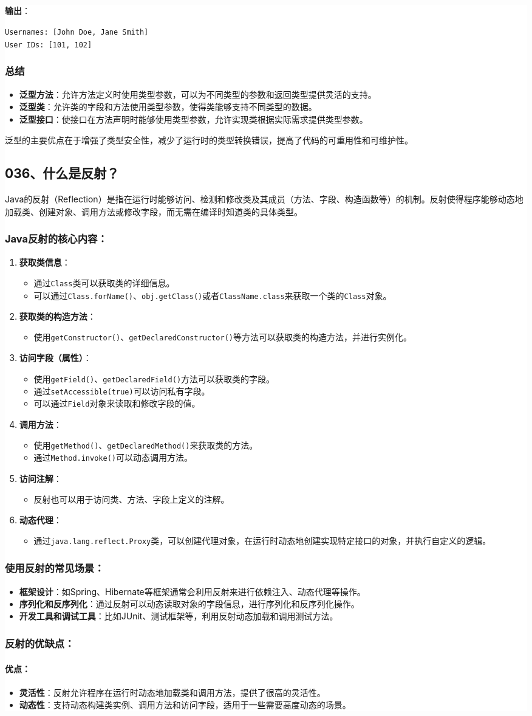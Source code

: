 ```java
```
**输出**：
```
Usernames: [John Doe, Jane Smith]
User IDs: [101, 102]
```

### 总结
- **泛型方法**：允许方法定义时使用类型参数，可以为不同类型的参数和返回类型提供灵活的支持。
- **泛型类**：允许类的字段和方法使用类型参数，使得类能够支持不同类型的数据。
- **泛型接口**：使接口在方法声明时能够使用类型参数，允许实现类根据实际需求提供类型参数。

泛型的主要优点在于增强了类型安全性，减少了运行时的类型转换错误，提高了代码的可重用性和可维护性。



## 036、什么是反射？

Java的反射（Reflection）是指在运行时能够访问、检测和修改类及其成员（方法、字段、构造函数等）的机制。反射使得程序能够动态地加载类、创建对象、调用方法或修改字段，而无需在编译时知道类的具体类型。

### Java反射的核心内容：
1. **获取类信息**：
   - 通过`Class`类可以获取类的详细信息。
   - 可以通过`Class.forName()`、`obj.getClass()`或者`ClassName.class`来获取一个类的`Class`对象。
   
2. **获取类的构造方法**：
   - 使用`getConstructor()`、`getDeclaredConstructor()`等方法可以获取类的构造方法，并进行实例化。

3. **访问字段（属性）**：
   - 使用`getField()`、`getDeclaredField()`方法可以获取类的字段。
   - 通过`setAccessible(true)`可以访问私有字段。
   - 可以通过`Field`对象来读取和修改字段的值。

4. **调用方法**：
   - 使用`getMethod()`、`getDeclaredMethod()`来获取类的方法。
   - 通过`Method.invoke()`可以动态调用方法。

5. **访问注解**：
   - 反射也可以用于访问类、方法、字段上定义的注解。

6. **动态代理**：
   - 通过`java.lang.reflect.Proxy`类，可以创建代理对象，在运行时动态地创建实现特定接口的对象，并执行自定义的逻辑。

### 使用反射的常见场景：
- **框架设计**：如Spring、Hibernate等框架通常会利用反射来进行依赖注入、动态代理等操作。
- **序列化和反序列化**：通过反射可以动态读取对象的字段信息，进行序列化和反序列化操作。
- **开发工具和调试工具**：比如JUnit、测试框架等，利用反射动态加载和调用测试方法。

### 反射的优缺点：
#### 优点：
- **灵活性**：反射允许程序在运行时动态地加载类和调用方法，提供了很高的灵活性。
- **动态性**：支持动态构建类实例、调用方法和访问字段，适用于一些需要高度动态的场景。
